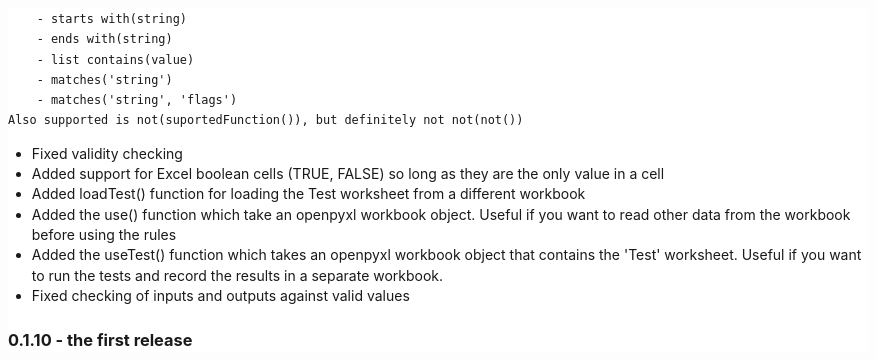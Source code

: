         - starts with(string)
        - ends with(string)
        - list contains(value)
        - matches('string')
        - matches('string', 'flags')      
    Also supported is not(suportedFunction()), but definitely not not(not())
* Fixed validity checking
* Added support for Excel boolean cells (TRUE, FALSE) so long as they are the only value in a cell
* Added loadTest() function for loading the Test worksheet from a different workbook
* Added the use() function which take an openpyxl workbook object. Useful if you want to read other data from the workbook before using the rules
* Added the useTest() function which takes an openpyxl workbook object that contains the 'Test' worksheet. Useful if you want to run the tests and record the results in a separate workbook.
* Fixed checking of inputs and outputs against valid values

### 0.1.10 - the first release


